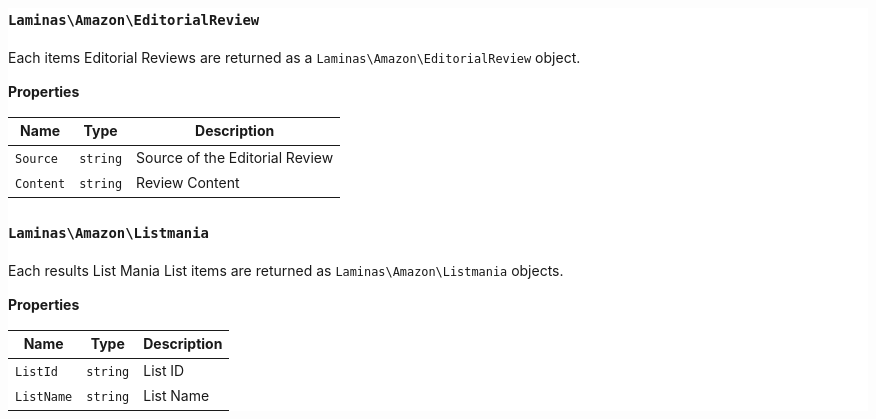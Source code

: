 ### `Laminas\Amazon\EditorialReview`

Each items Editorial Reviews are returned as a `Laminas\Amazon\EditorialReview` object.

**Properties**

Name      | Type     | Description
--------- | -------- | -----------
`Source`  | `string` | Source of the Editorial Review
`Content` | `string` | Review Content

### `Laminas\Amazon\Listmania`

Each results List Mania List items are returned as `Laminas\Amazon\Listmania` objects.

**Properties**

Name       | Type     | Description
---------- | -------- | -----------
`ListId`   | `string` | List ID
`ListName` | `string` | List Name
